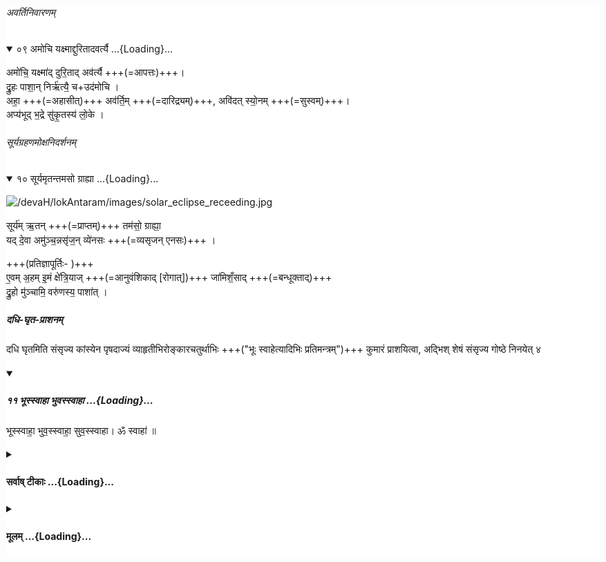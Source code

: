 </details>
</div>

###### अवर्तिनिवारणम्  

<div class="js_include bg-light-yellow" includetitle="false" newlevelforh1="4" unfilled="" url="/vedAH_yajuH/taittirIyam/sUtram/ApastambaH/gRhyam/ekAgnikANDam/vishvAsa-prastutiH/2_12/09_amochi_yaxmAdduritAdavartyai.md">
<details open><summary><h7>०९ अमोचि यक्ष्माद्दुरितादवर्त्यै ...{Loading}...</h7></summary>


अमो॑चि॒ यक्ष्मा॑द् दुरि॒ताद् अव॑र्त्यै +++(=आपत्तः)+++।  
द्रु॒हः पाशा॒न् निर्ऋ॑त्यै॒ च+उद॑मोचि ।  
अहा॒ +++(=अहासीत्)+++ अव॑र्ति॒म् +++(=दारिद्र्यम्)+++, अवि॑दत् स्यो॒नम् +++(=सुस्वम्)+++।  
अप्य॑भूद् भ॒द्रे सु॑कृ॒तस्य॑ लो॒के ।  

</details>
</div>

###### सूर्यग्रहणमोक्षनिदर्शनम्  

<div class="js_include bg-light-yellow" includetitle="false" newlevelforh1="4" unfilled="" url="/vedAH_yajuH/taittirIyam/sUtram/ApastambaH/gRhyam/ekAgnikANDam/vishvAsa-prastutiH/2_12/10_sUryamRtantamaso_grAhyA.md">
<details open><summary><h7>१० सूर्यमृतन्तमसो ग्राह्या ...{Loading}...</h7></summary>


![/devaH/lokAntaram/images/solar_eclipse_receeding.jpg](/devaH/lokAntaram/images/solar_eclipse_receeding.jpg)


सूर्य॑म् ऋ॒तन् +++(=प्राप्तम्)+++ तम॑सो॒ ग्राह्या॒  
यद् दे॒वा अमु॑ञ्च॒न्नसृ॑ज॒न् व्ये॑नसः +++(=व्यसृजन् एनसः)+++ ।  

+++(प्रतिज्ञापूर्तिः- )+++  
ए॒वम् अ॒हम् इ॒मं क्षे॑त्रि॒याज् +++(=आनुवंशिकाद् [रोगात्])+++ जा॑मिशँ॒साद् +++(=बन्धूक्ताद्)+++  
द्रु॒हो मु॑ञ्चामि॒ वरु॑णस्य॒ पाशा॑त् ।  

</details>
</div>




##### दधि-घृत-प्राशनम्  
दधि घृतमिति संसृज्य कांस्येन पृषदाज्यं व्याहृतीभिरोङ्कारचतुर्थाभिः +++("भूः स्वाहेत्यादिभिः प्रतिमन्त्रम्")+++ कुमारं प्राशयित्वा, अद्भिश् शेषं संसृज्य गोष्ठे निनयेत् ४  

<div class="js_include bg-light-yellow" includetitle="false" newlevelforh1="2" unfilled="" url="/vedAH_yajuH/taittirIyam/sUtram/ApastambaH/gRhyam/ekAgnikANDam/vishvAsa-prastutiH/2_12/11_bhUssvAhA_bhuvassvAhA.md">
<details open><summary><h5>११ भूस्स्वाहा भुवस्स्वाहा ...{Loading}...</h5></summary>


भूस्स्वाहा॒ भुव॒स्स्वाहा॒ सुव॒स्स्वाहा। ॐ स्वाहा॑ ॥  

</details>
</div>
</details>
</div>
<div class="js_include collapsed" newlevelforh1="4" title="सर्वाष् टीकाः" unfilled url="/vedAH_yajuH/taittirIyam/sUtram/ApastambaH/gRhyam/sUtra-pAThaH/sarvASh_TIkAH/13_jAtakarma/15_04_madhu_ghRtamiti.md">
<details><summary><h4>सर्वाष् टीकाः ...{Loading}...</h4></summary></details>
</div>
<div class="js_include collapsed" newlevelforh1="4" title="मूलम्" unfilled url="/vedAH_yajuH/taittirIyam/sUtram/ApastambaH/gRhyam/sUtra-pAThaH/mUlam/13_jAtakarma/15_04_madhu_ghRtamiti.md">
<details><summary><h4>मूलम् ...{Loading}...</h4></summary></details>
</div>
